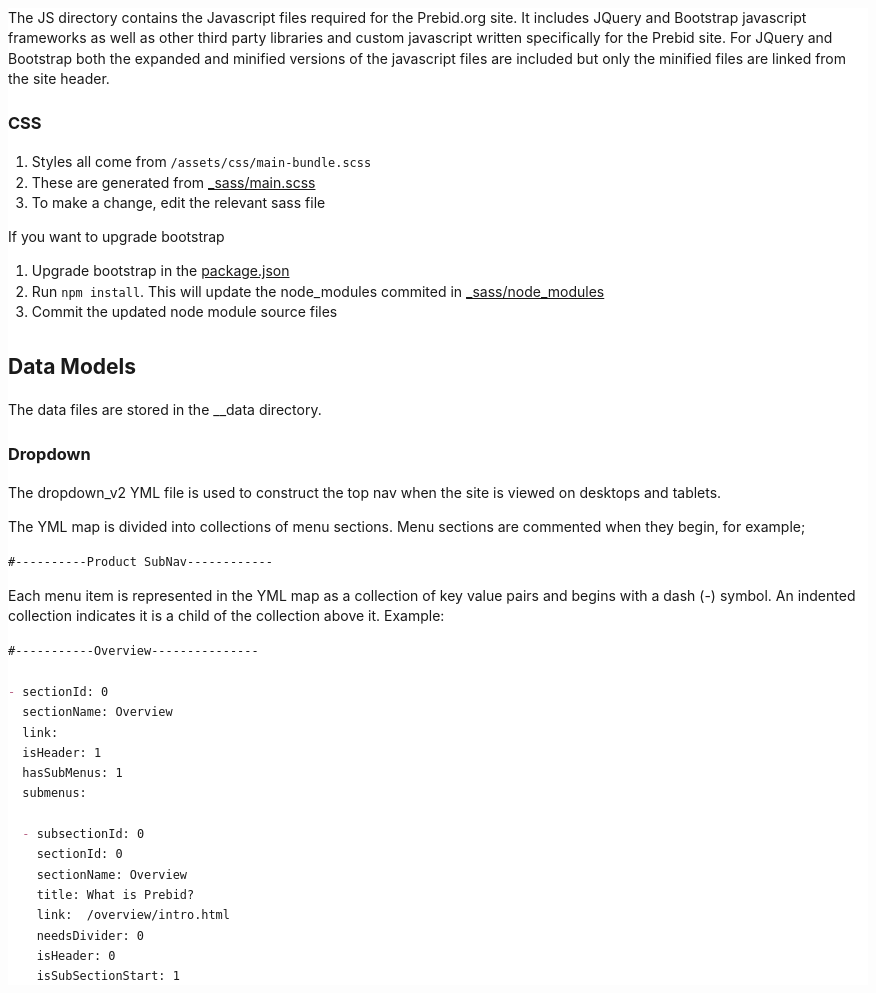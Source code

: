 The JS directory contains the Javascript files required for the Prebid.org site. It includes JQuery and Bootstrap javascript frameworks as well as other third party libraries and custom javascript written specifically for the Prebid site. For JQuery and Bootstrap both the expanded and minified versions of the javascript files are included but only the minified files are linked from the site header.

### CSS

1. Styles all come from `/assets/css/main-bundle.scss`
1. These are generated from [_sass/main.scss](_sass/main.scss)
1. To make a change, edit the relevant sass file

If you want to upgrade bootstrap

1. Upgrade bootstrap in the [package.json](package-lock)
1. Run `npm install`. This will update the node_modules commited in [_sass/node_modules](_sass/node_modules)
1. Commit the updated node module source files

## Data Models

The data files are stored in the __data directory.

<a name="Dropdown"></a>

### Dropdown

The dropdown_v2 YML file is used to construct the top nav when the site is viewed on desktops and tablets.

The YML map is divided into collections of menu sections. Menu sections are commented when they begin, for example;

```markdown
#----------Product SubNav------------
```

Each menu item is represented in the YML map as a collection of key value pairs and begins with a dash (-) symbol. An indented collection indicates it is a child of the collection above it. Example:

```markdown
#-----------Overview---------------

- sectionId: 0
  sectionName: Overview
  link:
  isHeader: 1
  hasSubMenus: 1
  submenus:

  - subsectionId: 0
    sectionId: 0
    sectionName: Overview
    title: What is Prebid?
    link:  /overview/intro.html
    needsDivider: 0
    isHeader: 0
    isSubSectionStart: 1
```
